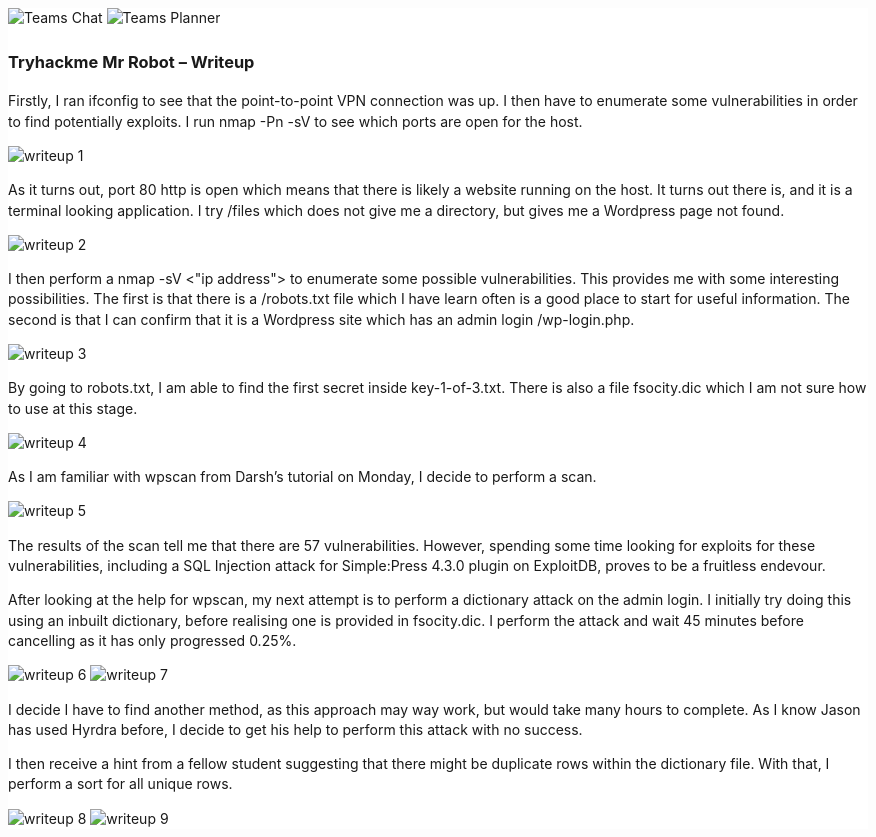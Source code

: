 <img src="/img/reflection-week-3/Teams-chat.png" alt="Teams Chat">
<img src="/img/reflection-week-3/Teams-planner.png" alt="Teams Planner">

<h3>Tryhackme Mr Robot – Writeup</h3>
<p>Firstly, I ran ifconfig to see that the point-to-point VPN connection was up. I then have to enumerate some vulnerabilities in order to find potentially exploits. I run nmap -Pn -sV to see which ports are open for the host.</p>

<img src="/img/reflection-week-3/writeup1.png" alt="writeup 1">

<p>As it turns out, port 80 http is open which means that there is likely a website running on the host. It turns out there is, and it is a terminal looking application. I try /files which does not give me a directory, but gives me a Wordpress page not found.</p>

<img src="/img/reflection-week-3/writeup2.png" alt="writeup 2">

<p>I then perform a nmap -sV <"ip address"> to enumerate some possible vulnerabilities. This provides me with some interesting possibilities. The first is that there is a /robots.txt file which I have learn often is a good place to start for useful information. The second is that I can confirm that it is a Wordpress site which has an admin login /wp-login.php.</p>

<img src="/img/reflection-week-3/writeup3.png" alt="writeup 3">

<p>By going to robots.txt, I am able to find the first secret inside key-1-of-3.txt. There is also a file fsocity.dic which I am not sure how to use at this stage.</p>

<img src="/img/reflection-week-3/writeup4.png" alt="writeup 4">

<p>As I am familiar with wpscan from Darsh’s tutorial on Monday, I decide to perform a scan.</p>

<img src="/img/reflection-week-3/writeup5.png" alt="writeup 5">

<p>The results of the scan tell me that there are 57 vulnerabilities. However, spending some time looking for exploits for these vulnerabilities, including a SQL Injection attack for Simple:Press  4.3.0 plugin on ExploitDB, proves to be a fruitless endevour.</p>
<p>After looking at the help for wpscan, my next attempt is to perform a dictionary attack on the admin login. I initially try doing this using an inbuilt dictionary, before realising one is provided in fsocity.dic. I perform the attack and wait 45 minutes before cancelling as it has only progressed 0.25%.</p>

<img src="/img/reflection-week-3/writeup6.png" alt="writeup 6">
<img src="/img/reflection-week-3/writeup7.png" alt="writeup 7">

<p>I decide I have to find another method, as this approach may way work, but would take many hours to complete. As I know Jason has used Hyrdra before, I decide to get his help to perform this attack with no success.</p>
<p>I then receive a hint from a fellow student suggesting that there might be duplicate rows within the dictionary file. With that, I perform a sort for all unique rows.</p>

<img src="/img/reflection-week-3/writeup8.png" alt="writeup 8">
<img src="/img/reflection-week-3/writeup9.png" alt="writeup 9">
